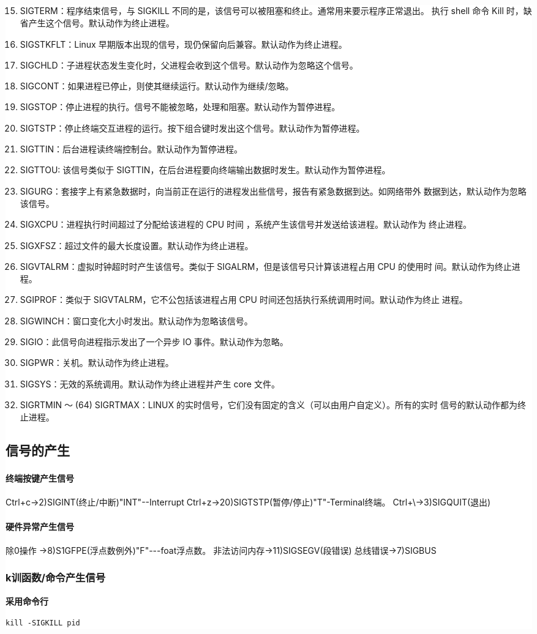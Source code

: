  15) SIGTERM：程序结束信号，与 SIGKILL 不同的是，该信号可以被阻塞和终止。通常用来要示程序正常退出。 执行 shell 命令 Kill 时，缺省产生这个信号。默认动作为终止进程。

 16) SIGSTKFLT：Linux 早期版本出现的信号，现仍保留向后兼容。默认动作为终止进程。

 17) SIGCHLD：子进程状态发生变化时，父进程会收到这个信号。默认动作为忽略这个信号。 

18) SIGCONT：如果进程已停止，则使其继续运行。默认动作为继续/忽略。 

19) SIGSTOP：停止进程的执行。信号不能被忽略，处理和阻塞。默认动作为暂停进程。 

20) SIGTSTP：停止终端交互进程的运行。按下组合键时发出这个信号。默认动作为暂停进程。

 21) SIGTTIN：后台进程读终端控制台。默认动作为暂停进程。 

22) SIGTTOU: 该信号类似于 SIGTTIN，在后台进程要向终端输出数据时发生。默认动作为暂停进程。 

23) SIGURG：套接字上有紧急数据时，向当前正在运行的进程发出些信号，报告有紧急数据到达。如网络带外 数据到达，默认动作为忽略该信号。

 24) SIGXCPU：进程执行时间超过了分配给该进程的 CPU 时间 ，系统产生该信号并发送给该进程。默认动作为 终止进程。

 25) SIGXFSZ：超过文件的最大长度设置。默认动作为终止进程。

 26) SIGVTALRM：虚拟时钟超时时产生该信号。类似于 SIGALRM，但是该信号只计算该进程占用 CPU 的使用时 间。默认动作为终止进程。

 27) SGIPROF：类似于 SIGVTALRM，它不公包括该进程占用 CPU 时间还包括执行系统调用时间。默认动作为终止 进程。

 28) SIGWINCH：窗口变化大小时发出。默认动作为忽略该信号。 

29) SIGIO：此信号向进程指示发出了一个异步 IO 事件。默认动作为忽略。 

30) SIGPWR：关机。默认动作为终止进程。 

31) SIGSYS：无效的系统调用。默认动作为终止进程并产生 core 文件。

 34) SIGRTMIN ～ (64) SIGRTMAX：LINUX 的实时信号，它们没有固定的含义（可以由用户自定义）。所有的实时 信号的默认动作都为终止进程。



## 信号的产生

#### 终端按键产生信号

Ctrl+c→2)SIGINT(终止/中断)"INT"--Interrupt
Ctrl+z→20)SIGTSTP(暂停/停止)"T"-Terminal终端。
Ctrl+\→3)SIGQUIT(退出)

#### 硬件异常产生信号

除0操作
→8)S1GFPE(浮点数例外)"F"---foat浮点数。
非法访问内存→11)SIGSEGV(段错误)
总线错误→7)SIGBUS

### k训函数/命令产生信号

**采用命令行**

```
kill -SIGKILL pid
```
